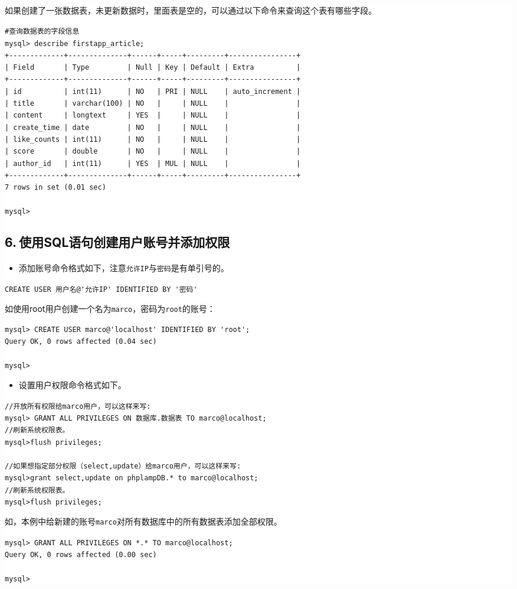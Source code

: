 如果创建了一张数据表，未更新数据时，里面表是空的，可以通过以下命令来查询这个表有哪些字段。

```mysql
#查询数据表的字段信息
mysql> describe firstapp_article;
+-------------+--------------+------+-----+---------+----------------+
| Field       | Type         | Null | Key | Default | Extra          |
+-------------+--------------+------+-----+---------+----------------+
| id          | int(11)      | NO   | PRI | NULL    | auto_increment |
| title       | varchar(100) | NO   |     | NULL    |                |
| content     | longtext     | YES  |     | NULL    |                |
| create_time | date         | NO   |     | NULL    |                |
| like_counts | int(11)      | NO   |     | NULL    |                |
| score       | double       | NO   |     | NULL    |                |
| author_id   | int(11)      | YES  | MUL | NULL    |                |
+-------------+--------------+------+-----+---------+----------------+
7 rows in set (0.01 sec)

mysql>
```



## 6. 使用SQL语句创建用户账号并添加权限

- 添加账号命令格式如下，注意`允许IP`与`密码`是有单引号的。

```mysql
CREATE USER 用户名@'允许IP' IDENTIFIED BY '密码'
```

如使用root用户创建一个名为`marco`，密码为`root`的账号：

```mysql
mysql> CREATE USER marco@'localhost' IDENTIFIED BY 'root';
Query OK, 0 rows affected (0.04 sec)

mysql>
```

- 设置用户权限命令格式如下。

```mysql
//开放所有权限给marco用户，可以这样来写: 
mysql> GRANT ALL PRIVILEGES ON 数据库.数据表 TO marco@localhost;
//刷新系统权限表。 
mysql>flush privileges; 

//如果想指定部分权限（select,update）给marco用户，可以这样来写: 
mysql>grant select,update on phplampDB.* to marco@localhost; 
//刷新系统权限表。 
mysql>flush privileges; 
```

如，本例中给新建的账号`marco`对所有数据库中的所有数据表添加全部权限。

```mysql
mysql> GRANT ALL PRIVILEGES ON *.* TO marco@localhost;
Query OK, 0 rows affected (0.00 sec)

mysql>
```

